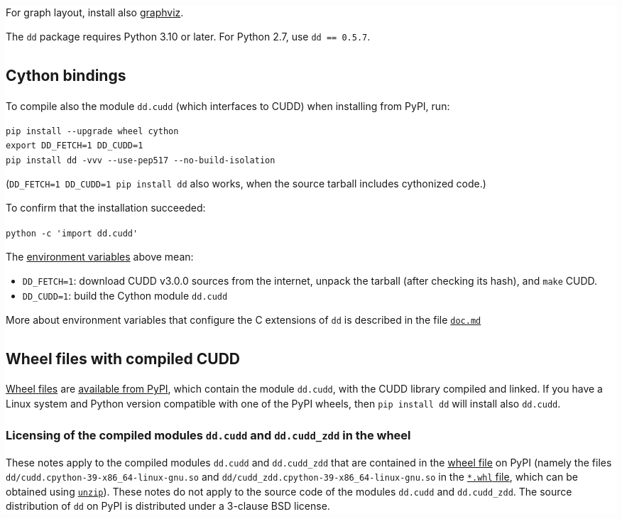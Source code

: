 For graph layout, install also [graphviz](https://graphviz.org).

The `dd` package requires Python 3.10 or later.
For Python 2.7, use `dd == 0.5.7`.


## Cython bindings

To compile also the module `dd.cudd` (which interfaces to CUDD)
when installing from PyPI, run:

```shell
pip install --upgrade wheel cython
export DD_FETCH=1 DD_CUDD=1
pip install dd -vvv --use-pep517 --no-build-isolation
```

(`DD_FETCH=1 DD_CUDD=1 pip install dd` also works,
when the source tarball includes cythonized code.)

To confirm that the installation succeeded:

```shell
python -c 'import dd.cudd'
```

The [environment variables](
    https://en.wikipedia.org/wiki/Environment_variable)
above mean:
- `DD_FETCH=1`: download CUDD v3.0.0 sources from the internet,
  unpack the tarball (after checking its hash), and `make` CUDD.
- `DD_CUDD=1`: build the Cython module `dd.cudd`

More about environment variables that configure the
C extensions of `dd` is described in the file [`doc.md`](
    https://github.com/tulip-control/dd/blob/main/doc.md)


## Wheel files with compiled CUDD

[Wheel files](
    https://www.python.org/dev/peps/pep-0427/)
are [available from PyPI](
    https://pypi.org/project/dd/#files),
which contain the module `dd.cudd`,
with the CUDD library compiled and linked.
If you have a Linux system and Python version compatible with
one of the PyPI wheels,
then `pip install dd` will install also `dd.cudd`.


### Licensing of the compiled modules `dd.cudd` and `dd.cudd_zdd` in the wheel

These notes apply to the compiled modules `dd.cudd` and `dd.cudd_zdd` that are
contained in the [wheel file](https://www.python.org/dev/peps/pep-0427/) on
PyPI (namely the files `dd/cudd.cpython-39-x86_64-linux-gnu.so` and
`dd/cudd_zdd.cpython-39-x86_64-linux-gnu.so` in the [`*.whl` file](
    https://pypi.org/project/dd/#files), which can
be obtained using [`unzip`](http://infozip.sourceforge.net/UnZip.html)).
These notes do not apply to the source code of the modules
`dd.cudd` and `dd.cudd_zdd`.
The source distribution of `dd` on PyPI is distributed under a 3-clause BSD
license.
